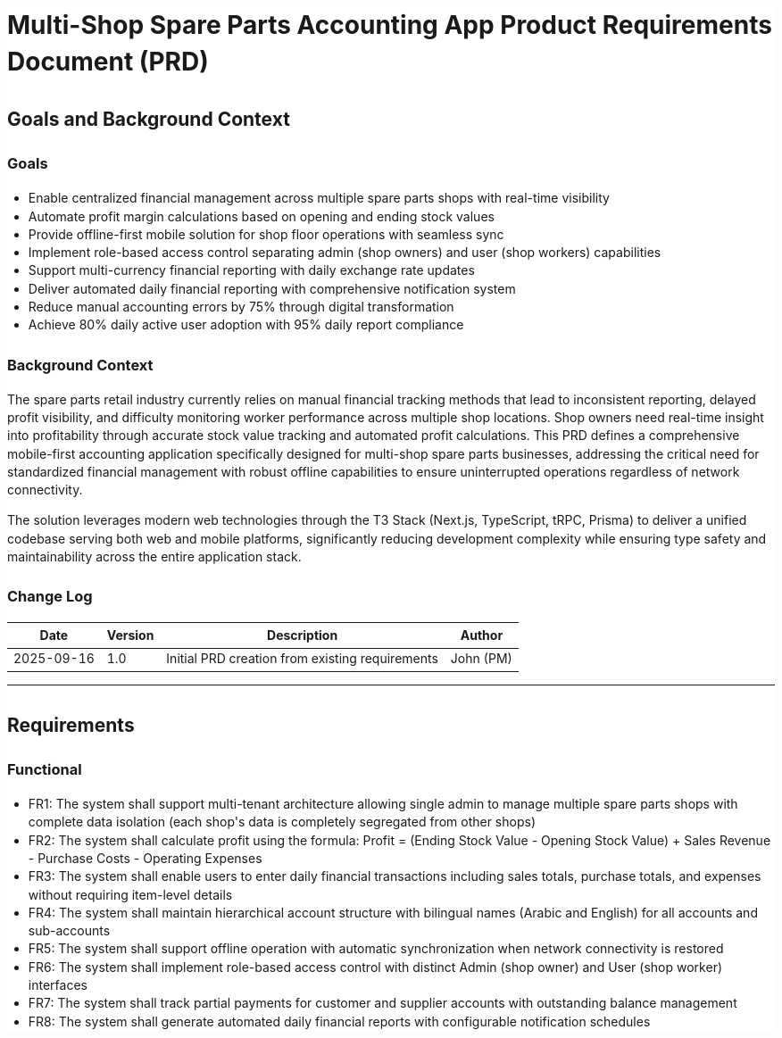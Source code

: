 # Multi-Shop Spare Parts Accounting App Product Requirements Document (PRD)

## Goals and Background Context

### Goals
- Enable centralized financial management across multiple spare parts shops with real-time visibility
- Automate profit margin calculations based on opening and ending stock values
- Provide offline-first mobile solution for shop floor operations with seamless sync
- Implement role-based access control separating admin (shop owners) and user (shop workers) capabilities
- Support multi-currency financial reporting with daily exchange rate updates
- Deliver automated daily financial reporting with comprehensive notification system
- Reduce manual accounting errors by 75% through digital transformation
- Achieve 80% daily active user adoption with 95% daily report compliance

### Background Context
The spare parts retail industry currently relies on manual financial tracking methods that lead to inconsistent reporting, delayed profit visibility, and difficulty monitoring worker performance across multiple shop locations. Shop owners need real-time insight into profitability through accurate stock value tracking and automated profit calculations. This PRD defines a comprehensive mobile-first accounting application specifically designed for multi-shop spare parts businesses, addressing the critical need for standardized financial management with robust offline capabilities to ensure uninterrupted operations regardless of network connectivity.

The solution leverages modern web technologies through the T3 Stack (Next.js, TypeScript, tRPC, Prisma) to deliver a unified codebase serving both web and mobile platforms, significantly reducing development complexity while ensuring type safety and maintainability across the entire application stack.

### Change Log
| Date | Version | Description | Author |
|------|---------|-------------|--------|
| 2025-09-16 | 1.0 | Initial PRD creation from existing requirements | John (PM) |

---

## Requirements

### Functional

- FR1: The system shall support multi-tenant architecture allowing single admin to manage multiple spare parts shops with complete data isolation (each shop's data is completely segregated from other shops)
- FR2: The system shall calculate profit using the formula: Profit = (Ending Stock Value - Opening Stock Value) + Sales Revenue - Purchase Costs - Operating Expenses
- FR3: The system shall enable users to enter daily financial transactions including sales totals, purchase totals, and expenses without requiring item-level details
- FR4: The system shall maintain hierarchical account structure with bilingual names (Arabic and English) for all accounts and sub-accounts
- FR5: The system shall support offline operation with automatic synchronization when network connectivity is restored
- FR6: The system shall implement role-based access control with distinct Admin (shop owner) and User (shop worker) interfaces
- FR7: The system shall track partial payments for customer and supplier accounts with outstanding balance management
- FR8: The system shall generate automated daily financial reports with configurable notification schedules